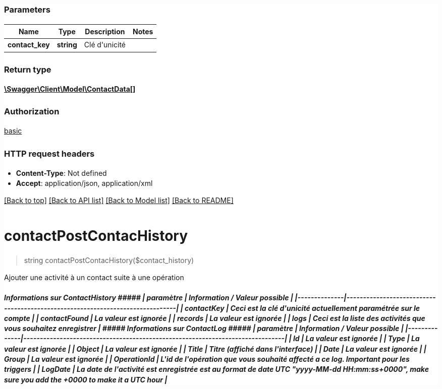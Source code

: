 ### Parameters

Name | Type | Description  | Notes
------------- | ------------- | ------------- | -------------
 **contact_key** | **string**| Clé d&#39;unicité |

### Return type

[**\Swagger\Client\Model\ContactData[]**](../Model/ContactData.md)

### Authorization

[basic](../../README.md#basic)

### HTTP request headers

 - **Content-Type**: Not defined
 - **Accept**: application/json, application/xml

[[Back to top]](#) [[Back to API list]](../../README.md#documentation-for-api-endpoints) [[Back to Model list]](../../README.md#documentation-for-models) [[Back to README]](../../README.md)

# **contactPostContacHistory**
> string contactPostContacHistory($contact_history)

Ajouter une activité à un contact suite à une opération

##### Informations sur ContactHistory #####    | paramètre        | Information / Valeur possible                                                  |  |--------------|-------------------------------------------------------------------------------|  | contactKey   | Ceci est la clé d'unicité actuellement paramétrée sur le compte                      |  | contactFound | La valeur est ignorée                                                         |  | records      | La valeur est ignorée                                                         |  | logs         | Ceci est la liste des activités que vous souhaitez enregistrer                  |    ##### Informations sur ContactLog #####    | paramètre        | Information / Valeur possible                                                  |  |--------------|-------------------------------------------------------------------------------|  | Id           | La valeur est ignorée                                                         |  | Type         | La valeur est ignorée                                                         |  | Object       | La valeur est ignorée                                                         |  | Title        | Titre (affiché dans l'interface)                                                               |  | Date         | La valeur est ignorée                                                         |  | Group        | La valeur est ignorée                                                         |  | OperationId  | L'id de l'opération que vous souhaité affecté a ce log. Important pour les triggers      |  | LogDate      | La date de l'activité est enregistrée est au format de date UTC \"yyyy-MM-dd HH:mm:ss+0000\", make sure you add the +0000 to make it a UTC hour |

